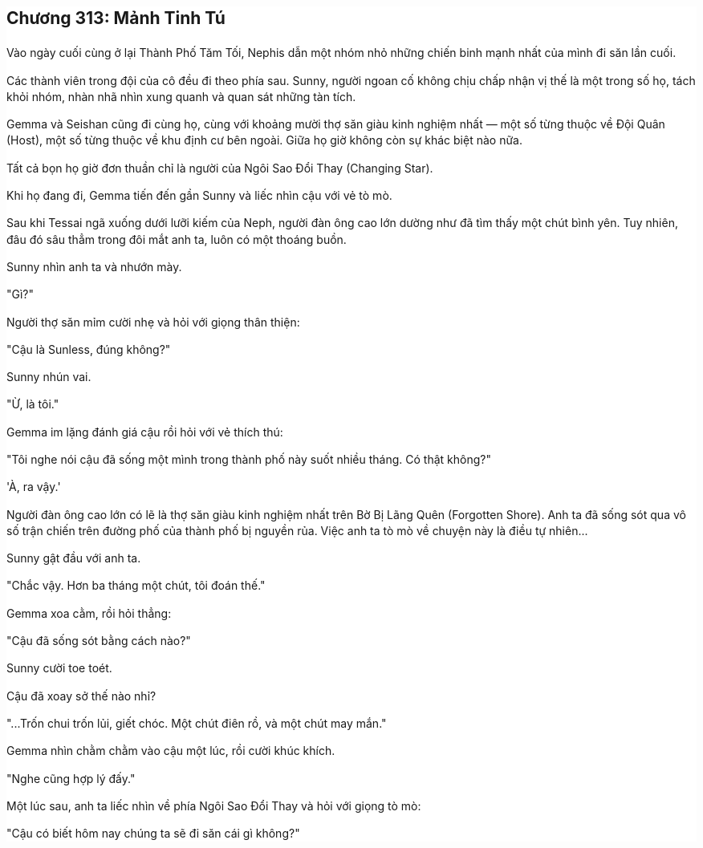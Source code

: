## Chương 313: Mảnh Tinh Tú

Vào ngày cuối cùng ở lại Thành Phố Tăm Tối, Nephis dẫn một nhóm nhỏ những chiến binh mạnh nhất của mình đi săn lần cuối.

Các thành viên trong đội của cô đều đi theo phía sau. Sunny, người ngoan cố không chịu chấp nhận vị thế là một trong số họ, tách khỏi nhóm, nhàn nhã nhìn xung quanh và quan sát những tàn tích.

Gemma và Seishan cũng đi cùng họ, cùng với khoảng mười thợ săn giàu kinh nghiệm nhất — một số từng thuộc về Đội Quân (Host), một số từng thuộc về khu định cư bên ngoài. Giữa họ giờ không còn sự khác biệt nào nữa.

Tất cả bọn họ giờ đơn thuần chỉ là người của Ngôi Sao Đổi Thay (Changing Star).

Khi họ đang đi, Gemma tiến đến gần Sunny và liếc nhìn cậu với vẻ tò mò.

Sau khi Tessai ngã xuống dưới lưỡi kiếm của Neph, người đàn ông cao lớn dường như đã tìm thấy một chút bình yên. Tuy nhiên, đâu đó sâu thẳm trong đôi mắt anh ta, luôn có một thoáng buồn.

Sunny nhìn anh ta và nhướn mày.

"Gì?"

Người thợ săn mỉm cười nhẹ và hỏi với giọng thân thiện:

"Cậu là Sunless, đúng không?"

Sunny nhún vai.

"Ừ, là tôi."

Gemma im lặng đánh giá cậu rồi hỏi với vẻ thích thú:

"Tôi nghe nói cậu đã sống một mình trong thành phố này suốt nhiều tháng. Có thật không?"

'À, ra vậy.'

Người đàn ông cao lớn có lẽ là thợ săn giàu kinh nghiệm nhất trên Bờ Bị Lãng Quên (Forgotten Shore). Anh ta đã sống sót qua vô số trận chiến trên đường phố của thành phố bị nguyền rủa. Việc anh ta tò mò về chuyện này là điều tự nhiên...

Sunny gật đầu với anh ta.

"Chắc vậy. Hơn ba tháng một chút, tôi đoán thế."

Gemma xoa cằm, rồi hỏi thẳng:

"Cậu đã sống sót bằng cách nào?"

Sunny cười toe toét.

Cậu đã xoay sở thế nào nhỉ?

"...Trốn chui trốn lủi, giết chóc. Một chút điên rồ, và một chút may mắn."

Gemma nhìn chằm chằm vào cậu một lúc, rồi cười khúc khích.

"Nghe cũng hợp lý đấy."

Một lúc sau, anh ta liếc nhìn về phía Ngôi Sao Đổi Thay và hỏi với giọng tò mò:

"Cậu có biết hôm nay chúng ta sẽ đi săn cái gì không?"
